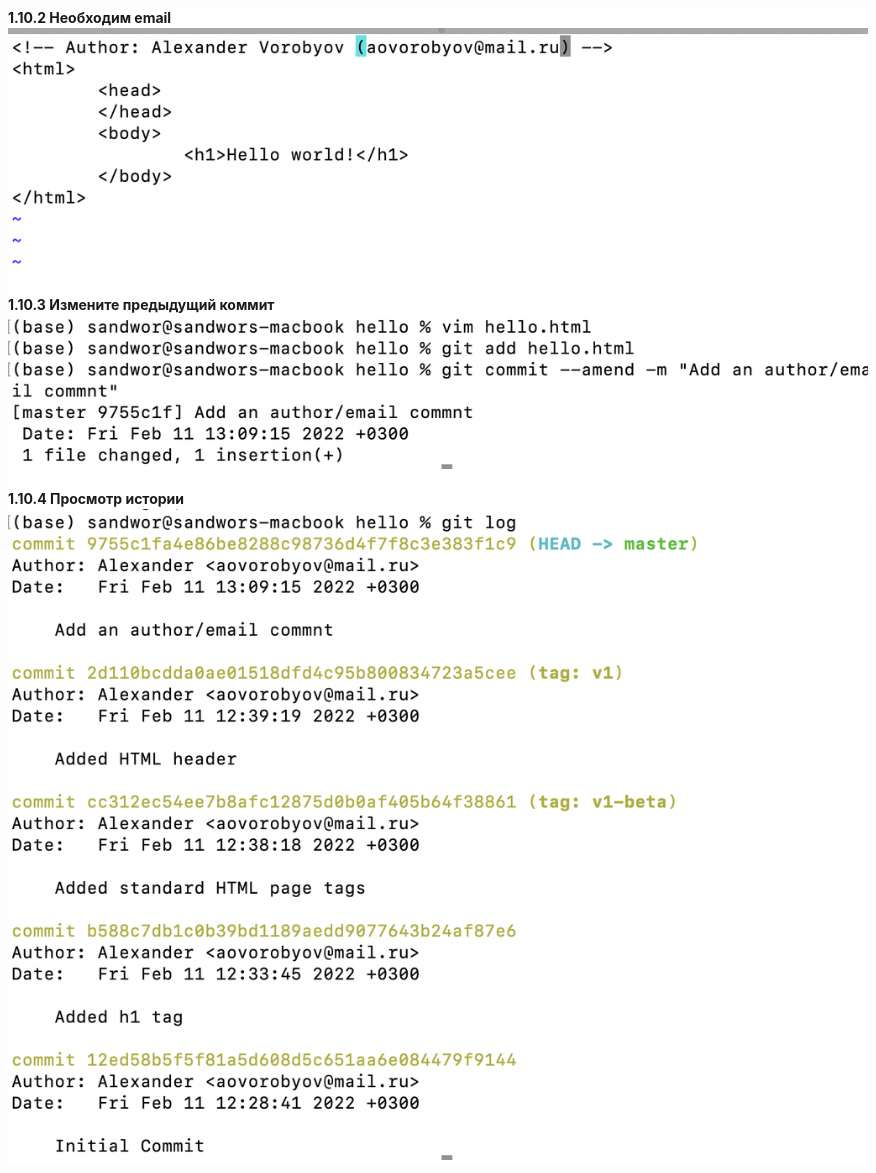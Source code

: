 **1.10.2 Необходим email**  
![рис. 42](screen/ph42.png)

**1.10.3 Измените предыдущий коммит**  
![рис. 43](screen/ph43.png)

**1.10.4 Просмотр истории**  
![рис. 44](screen/ph44.png)
